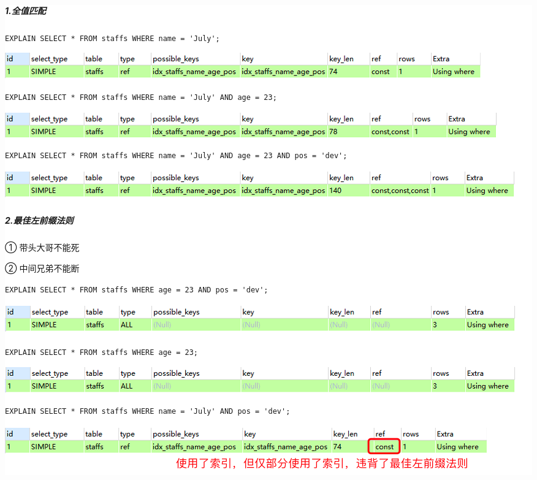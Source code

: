 ##### 1.全值匹配

```mysql
EXPLAIN SELECT * FROM staffs WHERE name = 'July';
```

![image-20200924214550517](mysql高级.assets/image-20200924214550517.png)

```mysql
EXPLAIN SELECT * FROM staffs WHERE name = 'July' AND age = 23;
```

![image-20200924214734162](mysql高级.assets/image-20200924214734162.png)

```mysql
EXPLAIN SELECT * FROM staffs WHERE name = 'July' AND age = 23 AND pos = 'dev';
```

![image-20200924214842566](mysql高级.assets/image-20200924214842566.png)

##### 2.最佳左前缀法则

① 带头大哥不能死

② 中间兄弟不能断

```mysql
EXPLAIN SELECT * FROM staffs WHERE age = 23 AND pos = 'dev';
```

![image-20200924215034278](mysql高级.assets/image-20200924215034278.png)

```mysql
EXPLAIN SELECT * FROM staffs WHERE age = 23;
```

![image-20200924215333119](mysql高级.assets/image-20200924215333119.png)

```mysql
EXPLAIN SELECT * FROM staffs WHERE name = 'July' AND pos = 'dev';
```

![image-20200924220437843](mysql高级.assets/image-20200924220437843.png)
